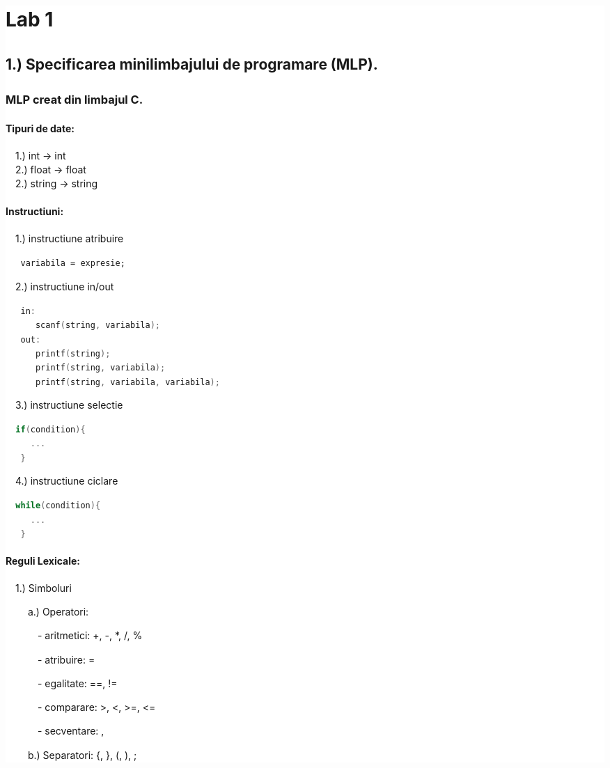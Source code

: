 # Lab 1
 ## 1.) Specificarea minilimbajului de programare (MLP). <br>
 ### MLP creat din limbajul C.
 #### Tipuri de date:<br> 
   &emsp;1.) int -> int<br>
   &emsp;2.) float -> float<br>
   &emsp;2.) string -> string<br>

 #### Instructiuni:<br>
 &emsp;1.) instructiune atribuire 
```
   variabila = expresie;
```
&emsp;2.) instructiune in/out
```c
   in: 
      scanf(string, variabila);
   out:
      printf(string);
      printf(string, variabila);
      printf(string, variabila, variabila);
```
&emsp;3.) instructiune selectie
 ```c++
   if(condition){
      ...
    } 
 ```
&emsp;4.) instructiune ciclare
 ```c++
   while(condition){
      ...
    } 
 ```

 #### Reguli Lexicale:<br>

&emsp;1.) Simboluri

&emsp;&emsp; a.) Operatori:

&emsp;&emsp;&emsp; - aritmetici: +, -, *, /, %

&emsp;&emsp;&emsp; - atribuire: =

&emsp;&emsp;&emsp; - egalitate: ==, !=

&emsp;&emsp;&emsp; - comparare: >, <, >=, <=

&emsp;&emsp;&emsp; - secventare: ,

&emsp;&emsp; b.) Separatori: {, }, (, ), ;

